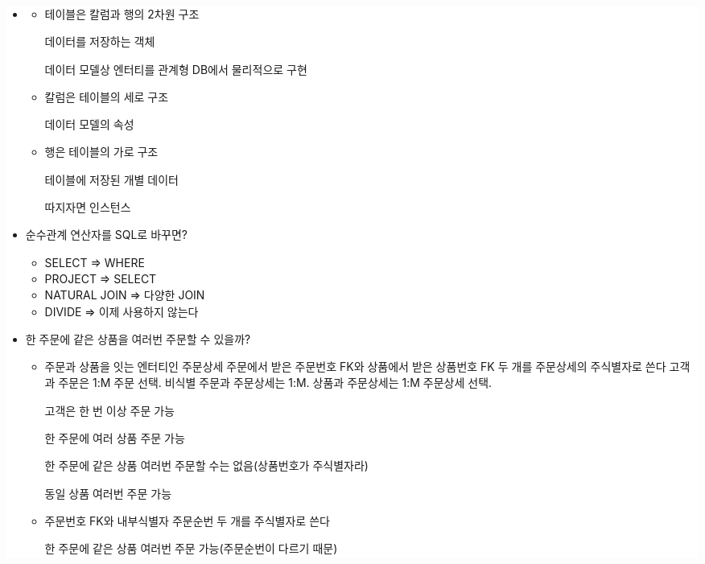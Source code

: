 - - 테이블은 칼럼과 행의 2차원 구조

    데이터를 저장하는 객체

    데이터 모델상 엔터티를 관계형 DB에서 물리적으로 구현

  - 칼럼은 테이블의 세로 구조

    데이터 모델의 속성

  - 행은 테이블의 가로 구조

    테이블에 저장된 개별 데이터

    따지자면 인스턴스

- 순수관계 연산자를 SQL로 바꾸면?

  - SELECT => WHERE
  - PROJECT => SELECT
  - NATURAL JOIN => 다양한 JOIN
  - DIVIDE => 이제 사용하지 않는다

- 한 주문에 같은 상품을 여러번 주문할 수 있을까?

  - 주문과 상품을 잇는 엔터티인 주문상세
    주문에서 받은 주문번호 FK와
    상품에서 받은 상품번호 FK 두 개를
    주문상세의 주식별자로 쓴다
    고객과 주문은 1:M 주문 선택. 비식별
    주문과 주문상세는 1:M.
    상품과 주문상세는 1:M 주문상세 선택.

    고객은 한 번 이상 주문 가능

    한 주문에 여러 상품 주문 가능

    한 주문에 같은 상품 여러번 주문할 수는 없음(상품번호가 주식별자라)

    동일 상품 여러번 주문 가능

  - 주문번호 FK와 내부식별자 주문순번 두 개를 주식별자로 쓴다

    한 주문에 같은 상품 여러번 주문 가능(주문순번이 다르기 때문)

